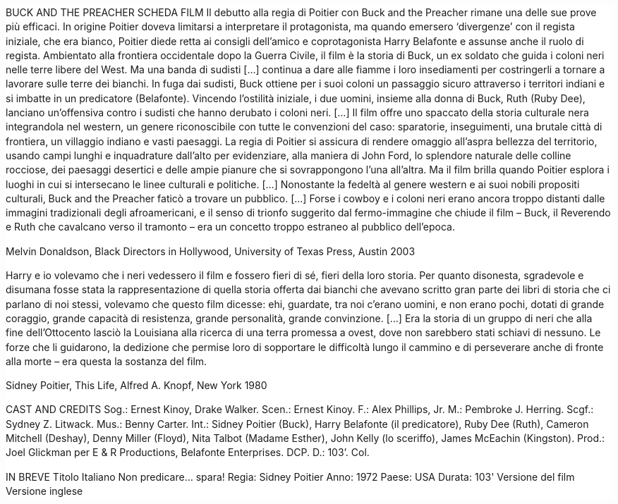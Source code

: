 
BUCK AND THE PREACHER
SCHEDA FILM
Il debutto alla regia di Poitier con Buck and the Preacher rimane una delle sue prove più efficaci. In origine Poitier doveva limitarsi a interpretare il protagonista, ma quando emersero ‘divergenze’ con il regista iniziale, che era bianco, Poitier diede retta ai consigli dell’amico e coprotagonista Harry Belafonte e assunse anche il ruolo di regista. Ambientato alla frontiera occidentale dopo la Guerra Civile, il film è la storia di Buck, un ex soldato che guida i coloni neri nelle terre libere del West. Ma una banda di sudisti […] continua a dare alle fiamme i loro insediamenti per costringerli a tornare a lavorare sulle terre dei bianchi. In fuga dai sudisti, Buck ottiene per i suoi coloni un passaggio sicuro attraverso i territori indiani e si imbatte in un predicatore (Belafonte). Vincendo l’ostilità iniziale, i due uomini, insieme alla donna di Buck, Ruth (Ruby Dee), lanciano un’offensiva contro i sudisti che hanno derubato i coloni neri. […] Il film offre uno spaccato della storia culturale nera integrandola nel western, un genere riconoscibile con tutte le convenzioni del caso: sparatorie, inseguimenti, una brutale città di frontiera, un villaggio indiano e vasti paesaggi. La regia di Poitier si assicura di rendere omaggio all’aspra bellezza del territorio, usando campi lunghi e inquadrature dall’alto per evidenziare, alla maniera di John Ford, lo splendore naturale delle colline rocciose, dei paesaggi desertici e delle ampie pianure che si sovrappongono l’una all’altra. Ma il film brilla quando Poitier esplora i luoghi in cui si intersecano le linee culturali e politiche. […] Nonostante la fedeltà al genere western e ai suoi nobili propositi culturali, Buck and the Preacher faticò a trovare un pubblico. […] Forse i cowboy e i coloni neri erano ancora troppo distanti dalle immagini tradizionali degli afroamericani, e il senso di trionfo suggerito dal fermo-immagine che chiude il film – Buck, il Reverendo e Ruth che cavalcano verso il tramonto – era un concetto troppo estraneo al pubblico dell’epoca.

Melvin Donaldson, Black Directors in Hollywood, University of Texas Press, Austin 2003

 

Harry e io volevamo che i neri vedessero il film e fossero fieri di sé, fieri della loro storia. Per quanto disonesta, sgradevole e disumana fosse stata la rappresentazione di quella storia offerta dai bianchi che avevano scritto gran parte dei libri di storia che ci parlano di noi stessi, volevamo che questo film dicesse: ehi, guardate, tra noi c’erano uomini, e non erano pochi, dotati di grande coraggio, grande capacità di resistenza, grande personalità, grande convinzione. […] Era la storia di un gruppo di neri che alla fine dell’Ottocento lasciò la Louisiana alla ricerca di una terra promessa a ovest, dove non sarebbero stati schiavi di nessuno. Le forze che li guidarono, la dedizione che permise loro di sopportare le difficoltà lungo il cammino e di perseverare anche di fronte alla morte – era questa la sostanza del film.

Sidney Poitier, This Life, Alfred A. Knopf, New York 1980

CAST AND CREDITS
Sog.: Ernest Kinoy, Drake Walker. Scen.: Ernest Kinoy. F.: Alex Phillips, Jr. M.: Pembroke J. Herring. Scgf.: Sydney Z. Litwack. Mus.: Benny Carter. Int.: Sidney Poitier (Buck), Harry Belafonte (il predicatore), Ruby Dee (Ruth), Cameron Mitchell (Deshay), Denny Miller (Floyd), Nita Talbot (Madame Esther), John Kelly (lo sceriffo), James McEachin (Kingston). Prod.: Joel Glickman per E & R Productions, Belafonte Enterprises. DCP. D.: 103’. Col.

IN BREVE
Titolo Italiano
Non predicare… spara!
Regia: Sidney Poitier
Anno: 1972
Paese: USA
Durata: 103'
Versione del film
Versione inglese
